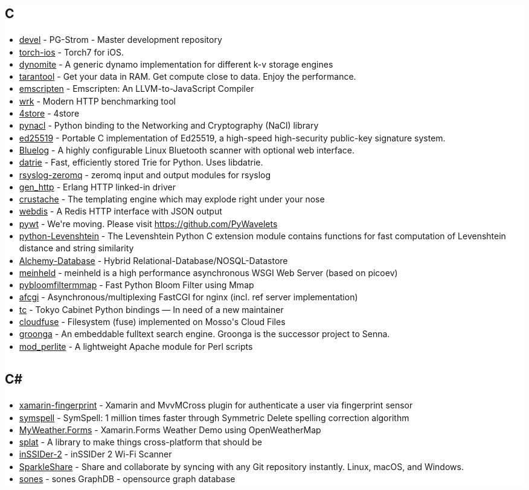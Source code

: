 ## C
* [devel](https://github.com/pg-strom/devel) - PG-Strom - Master development repository
* [torch-ios](https://github.com/clementfarabet/torch-ios) - Torch7 for iOS.
* [dynomite](https://github.com/Netflix/dynomite) - A generic dynamo implementation for different k-v storage engines
* [tarantool](https://github.com/tarantool/tarantool) - Get your data in RAM. Get compute close to data. Enjoy the performance.
* [emscripten](https://github.com/kripken/emscripten) - Emscripten: An LLVM-to-JavaScript Compiler
* [wrk](https://github.com/wg/wrk) - Modern HTTP benchmarking tool
* [4store](https://github.com/garlik/4store) - 4store
* [pynacl](https://github.com/pyca/pynacl) - Python binding to the Networking and Cryptography (NaCl) library
* [ed25519](https://github.com/orlp/ed25519) - Portable C implementation of Ed25519, a high-speed high-security public-key signature system.
* [Bluelog](https://github.com/MS3FGX/Bluelog) - A highly configurable Linux Bluetooth scanner with optional web interface.
* [datrie](https://github.com/pytries/datrie) - Fast, efficiently stored Trie for Python. Uses libdatrie.
* [rsyslog-zeromq](https://github.com/fujin/rsyslog-zeromq) - zeromq input and output modules for rsyslog
* [gen_http](https://github.com/erlyvideo/gen_http) - Erlang HTTP linked-in driver
* [crustache](https://github.com/vmg/crustache) - The templating engine which may explode right under your nose
* [webdis](https://github.com/nicolasff/webdis) - A Redis HTTP interface with JSON output
* [pywt](https://github.com/nigma/pywt) - We're moving. Please visit https://github.com/PyWavelets
* [python-Levenshtein](https://github.com/miohtama/python-Levenshtein) - The Levenshtein Python C extension module contains functions for fast computation of Levenshtein distance and string similarity
* [Alchemy-Database](https://github.com/JakSprats/Alchemy-Database) - Hybrid Relational-Database/NOSQL-Datastore
* [meinheld](https://github.com/mopemope/meinheld) - meinheld is a high performance asynchronous WSGI Web Server (based on picoev)
* [pybloomfiltermmap](https://github.com/axiak/pybloomfiltermmap) - Fast Python Bloom Filter using Mmap
* [afcgi](https://github.com/rsms/afcgi) - Asynchronous/multiplexing FastCGI for nginx (incl. ref server implementation)
* [tc](https://github.com/rsms/tc) - Tokyo Cabinet Python bindings — In need of a new maintainer
* [cloudfuse](https://github.com/redbo/cloudfuse) - Filesystem (fuse) implemented on Mosso's Cloud Files
* [groonga](https://github.com/groonga/groonga) - An embeddable fulltext search engine. Groonga is the successor project to Senna.
* [mod_perlite](https://github.com/sodabrew/mod_perlite) - A lightweight Apache module for Perl scripts

## C# #
* [xamarin-fingerprint](https://github.com/smstuebe/xamarin-fingerprint) - Xamarin and MvvMCross plugin for authenticate a user via fingerprint sensor
* [symspell](https://github.com/wolfgarbe/symspell) - SymSpell: 1 million times faster through Symmetric Delete spelling correction algorithm
* [MyWeather.Forms](https://github.com/jamesmontemagno/MyWeather.Forms) - Xamarin.Forms Weather Demo using OpenWeatherMap
* [splat](https://github.com/paulcbetts/splat) - A library to make things cross-platform that should be
* [inSSIDer-2](https://github.com/metageek-llc/inSSIDer-2) - inSSIDer 2 Wi-Fi Scanner
* [SparkleShare](https://github.com/hbons/SparkleShare) - Share and collaborate by syncing with any Git repository instantly. Linux, macOS, and Windows.
* [sones](https://github.com/sones/sones) - sones GraphDB - opensource graph database
